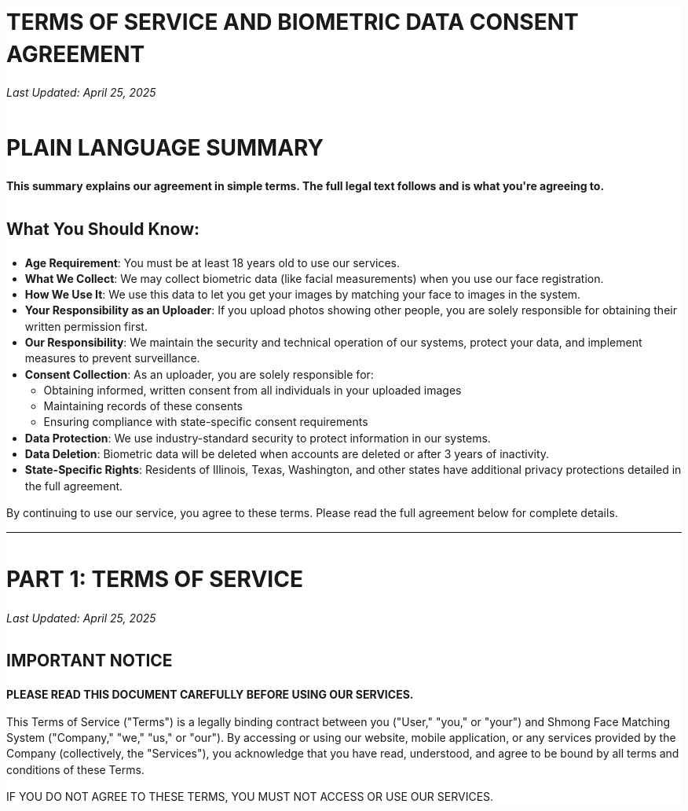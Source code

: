 # TERMS OF SERVICE AND BIOMETRIC DATA CONSENT AGREEMENT

*Last Updated: April 25, 2025*

# PLAIN LANGUAGE SUMMARY
**This summary explains our agreement in simple terms. The full legal text follows and is what you're agreeing to.**

## What You Should Know:
- **Age Requirement**: You must be at least 18 years old to use our services.
- **What We Collect**: We may collect biometric data (like facial measurements) when you use our face registration.
- **How We Use It**: We use this data to let you get your images by matching your face to images in the system.
- **Your Responsibility as an Uploader**: If you upload photos showing other people, you are solely responsible for obtaining their written permission first.
- **Our Responsibility**: We maintain the security and technical operation of our systems, protect your data, and implement measures to prevent surveillance.
- **Consent Collection**: As an uploader, you are solely responsible for:
  - Obtaining informed, written consent from all individuals in your uploaded images
  - Maintaining records of these consents
  - Ensuring compliance with state-specific consent requirements
- **Data Protection**: We use industry-standard security to protect information in our systems.
- **Data Deletion**: Biometric data will be deleted when accounts are deleted or after 3 years of inactivity.
- **State-Specific Rights**: Residents of Illinois, Texas, Washington, and other states have additional privacy protections detailed in the full agreement.

By continuing to use our service, you agree to these terms. Please read the full agreement below for complete details.

---

# PART 1: TERMS OF SERVICE

*Last Updated: April 25, 2025*

## IMPORTANT NOTICE

**PLEASE READ THIS DOCUMENT CAREFULLY BEFORE USING OUR SERVICES.**

This Terms of Service ("Terms") is a legally binding contract between you ("User," "you," or "your") and Shmong Face Matching System ("Company," "we," "us," or "our"). By accessing or using our website, mobile application, or any services provided by the Company (collectively, the "Services"), you acknowledge that you have read, understood, and agree to be bound by all terms and conditions of these Terms.


IF YOU DO NOT AGREE TO THESE TERMS, YOU MUST NOT ACCESS OR USE OUR SERVICES.
